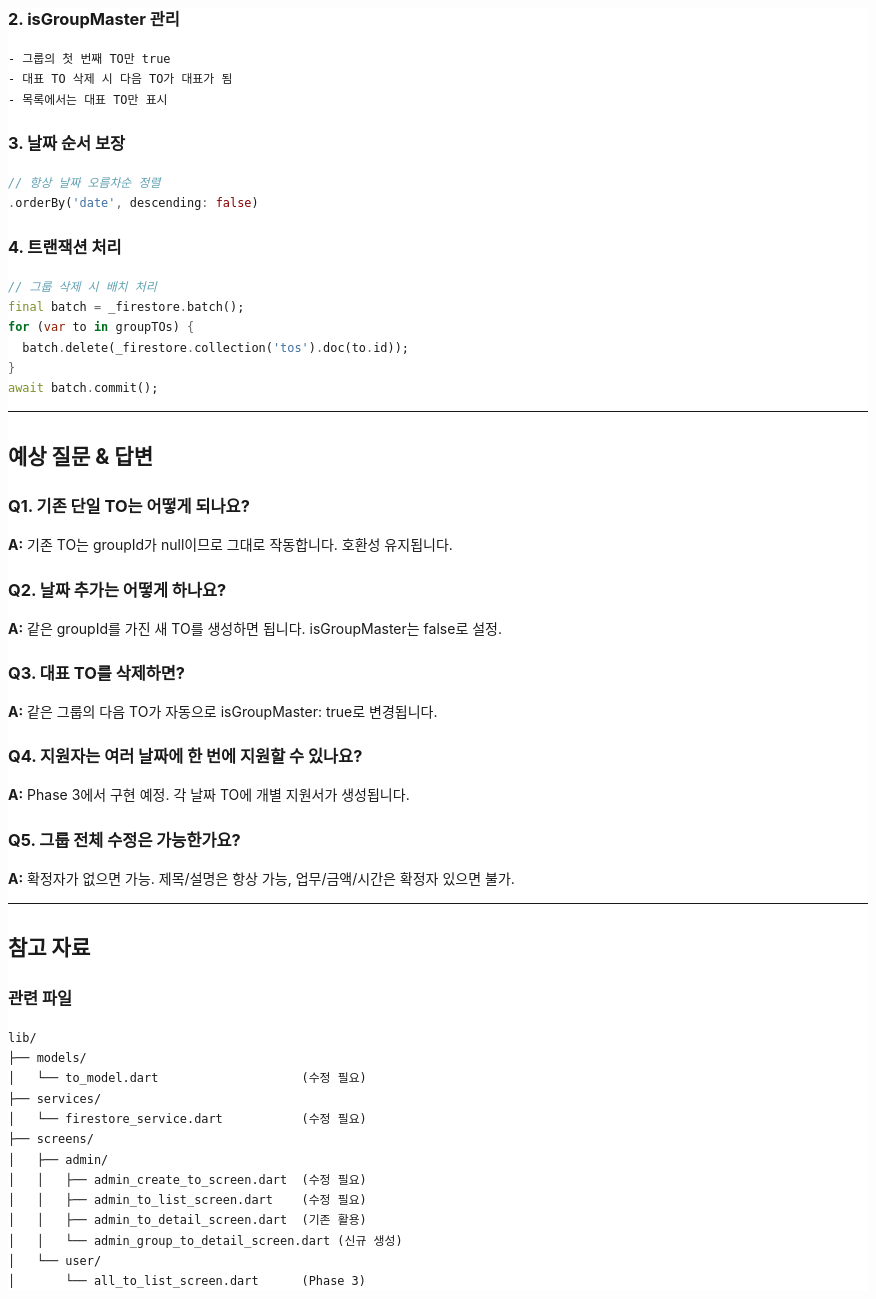 ### 2. isGroupMaster 관리
```
- 그룹의 첫 번째 TO만 true
- 대표 TO 삭제 시 다음 TO가 대표가 됨
- 목록에서는 대표 TO만 표시
```

### 3. 날짜 순서 보장
```dart
// 항상 날짜 오름차순 정렬
.orderBy('date', descending: false)
```

### 4. 트랜잭션 처리
```dart
// 그룹 삭제 시 배치 처리
final batch = _firestore.batch();
for (var to in groupTOs) {
  batch.delete(_firestore.collection('tos').doc(to.id));
}
await batch.commit();
```

---

## 예상 질문 & 답변

### Q1. 기존 단일 TO는 어떻게 되나요?
**A:** 기존 TO는 groupId가 null이므로 그대로 작동합니다. 호환성 유지됩니다.

### Q2. 날짜 추가는 어떻게 하나요?
**A:** 같은 groupId를 가진 새 TO를 생성하면 됩니다. isGroupMaster는 false로 설정.

### Q3. 대표 TO를 삭제하면?
**A:** 같은 그룹의 다음 TO가 자동으로 isGroupMaster: true로 변경됩니다.

### Q4. 지원자는 여러 날짜에 한 번에 지원할 수 있나요?
**A:** Phase 3에서 구현 예정. 각 날짜 TO에 개별 지원서가 생성됩니다.

### Q5. 그룹 전체 수정은 가능한가요?
**A:** 확정자가 없으면 가능. 제목/설명은 항상 가능, 업무/금액/시간은 확정자 있으면 불가.

---

## 참고 자료

### 관련 파일
```
lib/
├── models/
│   └── to_model.dart                    (수정 필요)
├── services/
│   └── firestore_service.dart           (수정 필요)
├── screens/
│   ├── admin/
│   │   ├── admin_create_to_screen.dart  (수정 필요)
│   │   ├── admin_to_list_screen.dart    (수정 필요)
│   │   ├── admin_to_detail_screen.dart  (기존 활용)
│   │   └── admin_group_to_detail_screen.dart (신규 생성)
│   └── user/
│       └── all_to_list_screen.dart      (Phase 3)
```